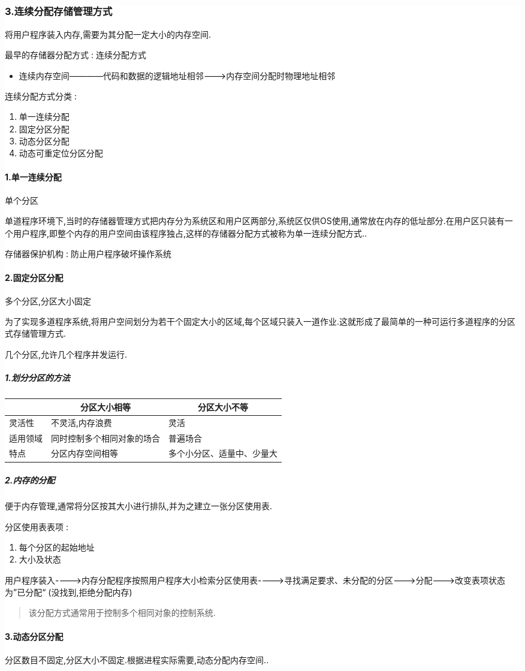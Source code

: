 ### 3.连续分配存储管理方式

将用户程序装入内存,需要为其分配一定大小的内存空间.

最早的存储器分配方式 : 连续分配方式

- 连续内存空间————代码和数据的逻辑地址相邻--->内存空间分配时物理地址相邻

连续分配方式分类 :

1. 单一连续分配
2. 固定分区分配
3. 动态分区分配
4. 动态可重定位分区分配

#### 1.单一连续分配

  单个分区

单道程序环境下,当时的存储器管理方式把内存分为系统区和用户区两部分,系统区仅供OS使用,通常放在内存的低址部分.在用户区只装有一个用户程序,即整个内存的用户空间由该程序独占,这样的存储器分配方式被称为单一连续分配方式..

存储器保护机构 : 防止用户程序破坏操作系统

#### 2.固定分区分配

  多个分区,分区大小固定

为了实现多道程序系统,将用户空间划分为若干个固定大小的区域,每个区域只装入一道作业.这就形成了最简单的一种可运行多道程序的分区式存储管理方式.

几个分区,允许几个程序并发运行.

##### 1.划分分区的方法

|          | 分区大小相等               | 分区大小不等               |
| -------- | -------------------------- | -------------------------- |
| 灵活性   | 不灵活,内存浪费            | 灵活                       |
| 适用领域 | 同时控制多个相同对象的场合 | 普遍场合                   |
| 特点     | 分区内存空间相等           | 多个小分区、适量中、少量大 |

##### 2.内存的分配

​		便于内存管理,通常将分区按其大小进行排队,并为之建立一张分区使用表.

分区使用表表项 :

1. 每个分区的起始地址
2. 大小及状态

用户程序装入---->内存分配程序按照用户程序大小检索分区使用表---->寻找满足要求、未分配的分区--->分配--->改变表项状态为”已分配“ (没找到,拒绝分配内存)

> 该分配方式通常用于控制多个相同对象的控制系统.

#### 3.动态分区分配

分区数目不固定,分区大小不固定.根据进程实际需要,动态分配内存空间..
